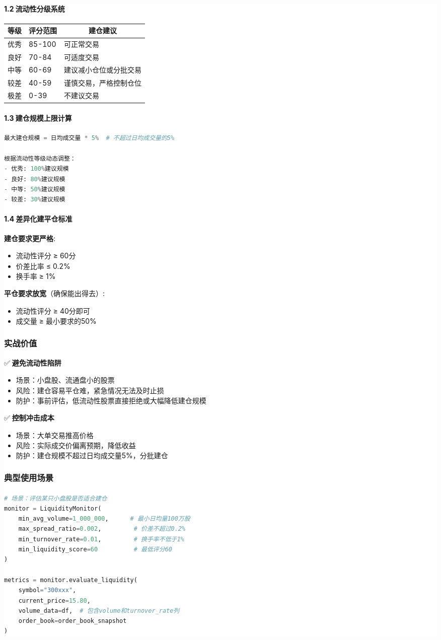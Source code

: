 #### 1.2 流动性分级系统

| 等级 | 评分范围 | 建仓建议 |
|------|---------|---------|
| 优秀 | 85-100 | 可正常交易 |
| 良好 | 70-84 | 可适度交易 |
| 中等 | 60-69 | 建议减小仓位或分批交易 |
| 较差 | 40-59 | 谨慎交易，严格控制仓位 |
| 极差 | 0-39 | 不建议交易 |

#### 1.3 建仓规模上限计算

```python
最大建仓规模 = 日均成交量 * 5%  # 不超过日均成交量的5%

根据流动性等级动态调整：
- 优秀: 100%建议规模
- 良好: 80%建议规模
- 中等: 50%建议规模
- 较差: 30%建议规模
```

#### 1.4 差异化建平仓标准

**建仓要求更严格**:
- 流动性评分 ≥ 60分
- 价差比率 ≤ 0.2%
- 换手率 ≥ 1%

**平仓要求放宽**（确保能出得去）:
- 流动性评分 ≥ 40分即可
- 成交量 ≥ 最小要求的50%

### 实战价值

✅ **避免流动性陷阱**
- 场景：小盘股、流通盘小的股票
- 风险：建仓容易平仓难，紧急情况无法及时止损
- 防护：事前评估，低流动性股票直接拒绝或大幅降低建仓规模

✅ **控制冲击成本**
- 场景：大单交易推高价格
- 风险：实际成交价偏离预期，降低收益
- 防护：建仓规模不超过日均成交量5%，分批建仓

### 典型使用场景

```python
# 场景：评估某只小盘股是否适合建仓
monitor = LiquidityMonitor(
    min_avg_volume=1_000_000,      # 最小日均量100万股
    max_spread_ratio=0.002,         # 价差不超过0.2%
    min_turnover_rate=0.01,         # 换手率不低于1%
    min_liquidity_score=60          # 最低评分60
)

metrics = monitor.evaluate_liquidity(
    symbol="300xxx",
    current_price=15.80,
    volume_data=df,  # 包含volume和turnover_rate列
    order_book=order_book_snapshot
)

```